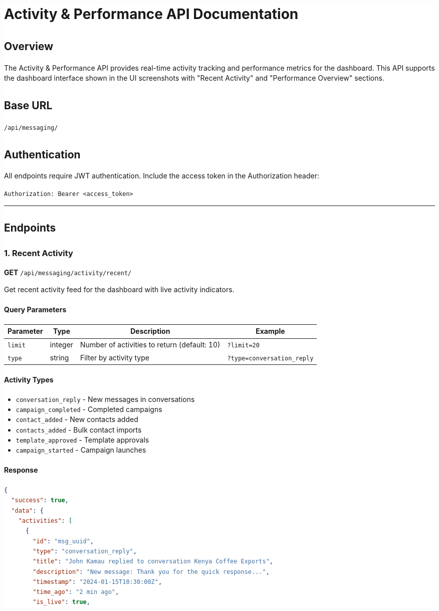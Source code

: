 # Activity & Performance API Documentation

## Overview

The Activity & Performance API provides real-time activity tracking and performance metrics for the dashboard. This API supports the dashboard interface shown in the UI screenshots with "Recent Activity" and "Performance Overview" sections.

## Base URL

```
/api/messaging/
```

## Authentication

All endpoints require JWT authentication. Include the access token in the Authorization header:

```
Authorization: Bearer <access_token>
```

---

## Endpoints

### 1. Recent Activity

**GET** `/api/messaging/activity/recent/`

Get recent activity feed for the dashboard with live activity indicators.

#### Query Parameters

| Parameter | Type | Description | Example |
|-----------|------|-------------|---------|
| `limit` | integer | Number of activities to return (default: 10) | `?limit=20` |
| `type` | string | Filter by activity type | `?type=conversation_reply` |

#### Activity Types

- `conversation_reply` - New messages in conversations
- `campaign_completed` - Completed campaigns
- `contact_added` - New contacts added
- `contacts_added` - Bulk contact imports
- `template_approved` - Template approvals
- `campaign_started` - Campaign launches

#### Response

```json
{
  "success": true,
  "data": {
    "activities": [
      {
        "id": "msg_uuid",
        "type": "conversation_reply",
        "title": "John Kamau replied to conversation Kenya Coffee Exports",
        "description": "New message: Thank you for the quick response...",
        "timestamp": "2024-01-15T10:30:00Z",
        "time_ago": "2 min ago",
        "is_live": true,
```